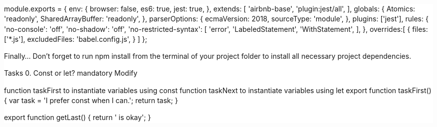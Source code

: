 module.exports = {
  env: {
    browser: false,
    es6: true,
    jest: true,
  },
  extends: [
    'airbnb-base',
    'plugin:jest/all',
  ],
  globals: {
    Atomics: 'readonly',
    SharedArrayBuffer: 'readonly',
  },
  parserOptions: {
    ecmaVersion: 2018,
    sourceType: 'module',
  },
  plugins: ['jest'],
  rules: {
    'no-console': 'off',
    'no-shadow': 'off',
    'no-restricted-syntax': [
      'error',
      'LabeledStatement',
      'WithStatement',
    ],
  },
  overrides:[
    {
      files: ['*.js'],
      excludedFiles: 'babel.config.js',
    }
  ]
};

Finally…
Don’t forget to run npm install from the terminal of your project folder to install all necessary project dependencies.

Tasks
0. Const or let?
mandatory
Modify

function taskFirst to instantiate variables using const
function taskNext to instantiate variables using let
export function taskFirst() {
  var task = 'I prefer const when I can.';
  return task;
}

export function getLast() {
  return ' is okay';
}
